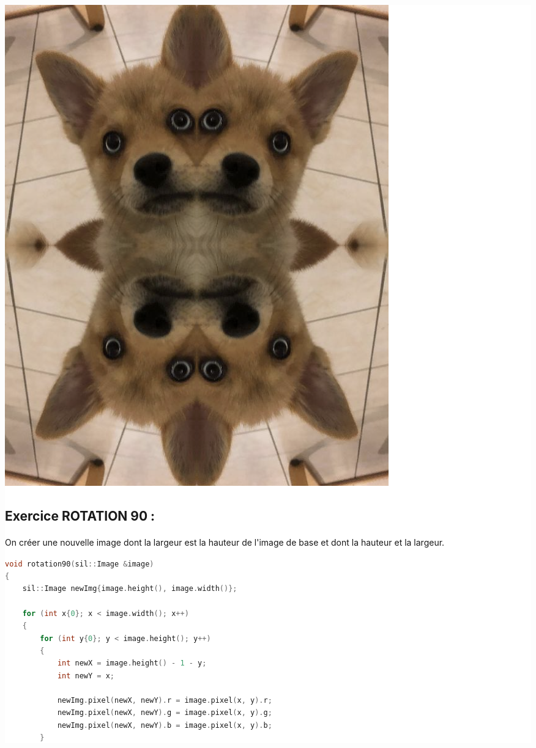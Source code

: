 ![image](output/output_off/volf_etoile_de_mer.png)




## Exercice ROTATION 90 :

On créer une nouvelle image dont la largeur est la hauteur de l'image de base et dont la hauteur et la largeur. 

```cpp
void rotation90(sil::Image &image)
{
    sil::Image newImg{image.height(), image.width()};
    
    for (int x{0}; x < image.width(); x++)
    {
        for (int y{0}; y < image.height(); y++)
        {
            int newX = image.height() - 1 - y;
            int newY = x;

            newImg.pixel(newX, newY).r = image.pixel(x, y).r;
            newImg.pixel(newX, newY).g = image.pixel(x, y).g;
            newImg.pixel(newX, newY).b = image.pixel(x, y).b;
        }
```